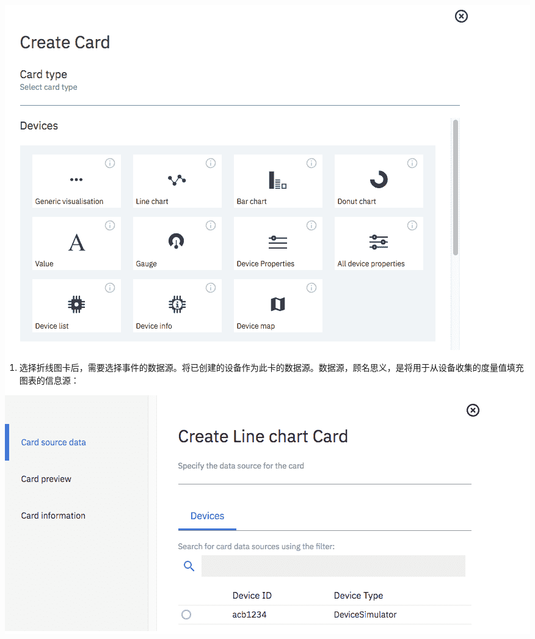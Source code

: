 ![](img/95ad08d5-7420-4223-909d-3f1a9ec02799.png)

1.  选择折线图卡后，需要选择事件的数据源。将已创建的设备作为此卡的数据源。数据源，顾名思义，是将用于从设备收集的度量值填充图表的信息源：

![](img/6f36d579-57f0-4f32-a64e-a227fd96dcbc.png)
